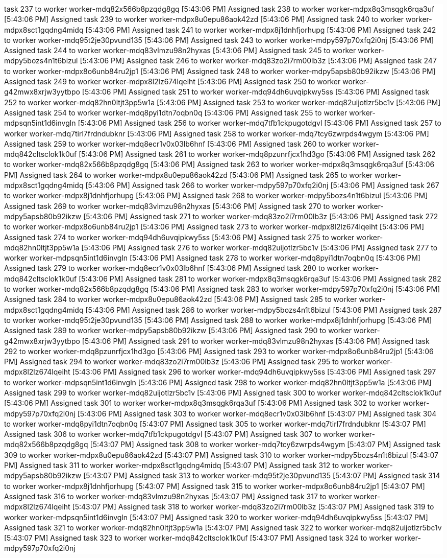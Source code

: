 task 237 to worker worker-mdq82x566b8pzqdg8gq [5:43:06 PM] Assigned task 238 to worker worker-mdpx8q3msqgk6rqa3uf [5:43:06 PM] Assigned task 239 to worker worker-mdpx8u0epu86aok42zd [5:43:06 PM] Assigned task 240 to worker worker-mdpx8sct1gqdng4midq [5:43:06 PM] Assigned task 241 to worker worker-mdpx8j1dnhfjorhupg [5:43:06 PM] Assigned task 242 to worker worker-mdq95t2je30pvund135 [5:43:06 PM] Assigned task 243 to worker worker-mdpy597p70xfq2i0nj [5:43:06 PM] Assigned task 244 to worker worker-mdq83vlmzu98n2hyxas [5:43:06 PM] Assigned task 245 to worker worker-mdpy5bozs4n1t6bizul [5:43:06 PM] Assigned task 246 to worker worker-mdq83zo2i7rm00lb3z [5:43:06 PM] Assigned task 247 to worker worker-mdpx8o6unb84ru2jp1 [5:43:06 PM] Assigned task 248 to worker worker-mdpy5apsb80b92ikzw [5:43:06 PM] Assigned task 249 to worker worker-mdpx8l2lz674lqeiht [5:43:06 PM] Assigned task 250 to worker worker-g42mwx8xrjw3yytbpo [5:43:06 PM] Assigned task 251 to worker worker-mdq94dh6uvqipkwy5ss [5:43:06 PM] Assigned task 252 to worker worker-mdq82hn0ltjt3pp5w1a [5:43:06 PM] Assigned task 253 to worker worker-mdq82uijotlzr5bc1v [5:43:06 PM] Assigned task 254 to worker worker-mdq8pyi1dtn7oqbn0q [5:43:06 PM] Assigned task 255 to worker worker-mdpsqn5int1d6invgln [5:43:06 PM] Assigned task 256 to worker worker-mdq7tfb1ckpugotdgvl [5:43:06 PM] Assigned task 257 to worker worker-mdq7tirl7frdndubknr [5:43:06 PM] Assigned task 258 to worker worker-mdq7tcy6zwrpds4wgym [5:43:06 PM] Assigned task 259 to worker worker-mdq8ecr1v0x03lb6hnf [5:43:06 PM] Assigned task 260 to worker worker-mdq842cltsclok1k0uf [5:43:06 PM] Assigned task 261 to worker worker-mdq8pzunrfjcx1hd3go [5:43:06 PM] Assigned task 262 to worker worker-mdq82x566b8pzqdg8gq [5:43:06 PM] Assigned task 263 to worker worker-mdpx8q3msqgk6rqa3uf [5:43:06 PM] Assigned task 264 to worker worker-mdpx8u0epu86aok42zd [5:43:06 PM] Assigned task 265 to worker worker-mdpx8sct1gqdng4midq [5:43:06 PM] Assigned task 266 to worker worker-mdpy597p70xfq2i0nj [5:43:06 PM] Assigned task 267 to worker worker-mdpx8j1dnhfjorhupg [5:43:06 PM] Assigned task 268 to worker worker-mdpy5bozs4n1t6bizul [5:43:06 PM] Assigned task 269 to worker worker-mdq83vlmzu98n2hyxas [5:43:06 PM] Assigned task 270 to worker worker-mdpy5apsb80b92ikzw [5:43:06 PM] Assigned task 271 to worker worker-mdq83zo2i7rm00lb3z [5:43:06 PM] Assigned task 272 to worker worker-mdpx8o6unb84ru2jp1 [5:43:06 PM] Assigned task 273 to worker worker-mdpx8l2lz674lqeiht [5:43:06 PM] Assigned task 274 to worker worker-mdq94dh6uvqipkwy5ss [5:43:06 PM] Assigned task 275 to worker worker-mdq82hn0ltjt3pp5w1a [5:43:06 PM] Assigned task 276 to worker worker-mdq82uijotlzr5bc1v [5:43:06 PM] Assigned task 277 to worker worker-mdpsqn5int1d6invgln [5:43:06 PM] Assigned task 278 to worker worker-mdq8pyi1dtn7oqbn0q [5:43:06 PM] Assigned task 279 to worker worker-mdq8ecr1v0x03lb6hnf [5:43:06 PM] Assigned task 280 to worker worker-mdq842cltsclok1k0uf [5:43:06 PM] Assigned task 281 to worker worker-mdpx8q3msqgk6rqa3uf [5:43:06 PM] Assigned task 282 to worker worker-mdq82x566b8pzqdg8gq [5:43:06 PM] Assigned task 283 to worker worker-mdpy597p70xfq2i0nj [5:43:06 PM] Assigned task 284 to worker worker-mdpx8u0epu86aok42zd [5:43:06 PM] Assigned task 285 to worker worker-mdpx8sct1gqdng4midq [5:43:06 PM] Assigned task 286 to worker worker-mdpy5bozs4n1t6bizul [5:43:06 PM] Assigned task 287 to worker worker-mdq95t2je30pvund135 [5:43:06 PM] Assigned task 288 to worker worker-mdpx8j1dnhfjorhupg [5:43:06 PM] Assigned task 289 to worker worker-mdpy5apsb80b92ikzw [5:43:06 PM] Assigned task 290 to worker worker-g42mwx8xrjw3yytbpo [5:43:06 PM] Assigned task 291 to worker worker-mdq83vlmzu98n2hyxas [5:43:06 PM] Assigned task 292 to worker worker-mdq8pzunrfjcx1hd3go [5:43:06 PM] Assigned task 293 to worker worker-mdpx8o6unb84ru2jp1 [5:43:06 PM] Assigned task 294 to worker worker-mdq83zo2i7rm00lb3z [5:43:06 PM] Assigned task 295 to worker worker-mdpx8l2lz674lqeiht [5:43:06 PM] Assigned task 296 to worker worker-mdq94dh6uvqipkwy5ss [5:43:06 PM] Assigned task 297 to worker worker-mdpsqn5int1d6invgln [5:43:06 PM] Assigned task 298 to worker worker-mdq82hn0ltjt3pp5w1a [5:43:06 PM] Assigned task 299 to worker worker-mdq82uijotlzr5bc1v [5:43:06 PM] Assigned task 300 to worker worker-mdq842cltsclok1k0uf [5:43:06 PM] Assigned task 301 to worker worker-mdpx8q3msqgk6rqa3uf [5:43:06 PM] Assigned task 302 to worker worker-mdpy597p70xfq2i0nj [5:43:06 PM] Assigned task 303 to worker worker-mdq8ecr1v0x03lb6hnf [5:43:07 PM] Assigned task 304 to worker worker-mdq8pyi1dtn7oqbn0q [5:43:07 PM] Assigned task 305 to worker worker-mdq7tirl7frdndubknr [5:43:07 PM] Assigned task 306 to worker worker-mdq7tfb1ckpugotdgvl [5:43:07 PM] Assigned task 307 to worker worker-mdq82x566b8pzqdg8gq [5:43:07 PM] Assigned task 308 to worker worker-mdq7tcy6zwrpds4wgym [5:43:07 PM] Assigned task 309 to worker worker-mdpx8u0epu86aok42zd [5:43:07 PM] Assigned task 310 to worker worker-mdpy5bozs4n1t6bizul [5:43:07 PM] Assigned task 311 to worker worker-mdpx8sct1gqdng4midq [5:43:07 PM] Assigned task 312 to worker worker-mdpy5apsb80b92ikzw [5:43:07 PM] Assigned task 313 to worker worker-mdq95t2je30pvund135 [5:43:07 PM] Assigned task 314 to worker worker-mdpx8j1dnhfjorhupg [5:43:07 PM] Assigned task 315 to worker worker-mdpx8o6unb84ru2jp1 [5:43:07 PM] Assigned task 316 to worker worker-mdq83vlmzu98n2hyxas [5:43:07 PM] Assigned task 317 to worker worker-mdpx8l2lz674lqeiht [5:43:07 PM] Assigned task 318 to worker worker-mdq83zo2i7rm00lb3z [5:43:07 PM] Assigned task 319 to worker worker-mdpsqn5int1d6invgln [5:43:07 PM] Assigned task 320 to worker worker-mdq94dh6uvqipkwy5ss [5:43:07 PM] Assigned task 321 to worker worker-mdq82hn0ltjt3pp5w1a [5:43:07 PM] Assigned task 322 to worker worker-mdq82uijotlzr5bc1v [5:43:07 PM] Assigned task 323 to worker worker-mdq842cltsclok1k0uf [5:43:07 PM] Assigned task 324 to worker worker-mdpy597p70xfq2i0nj